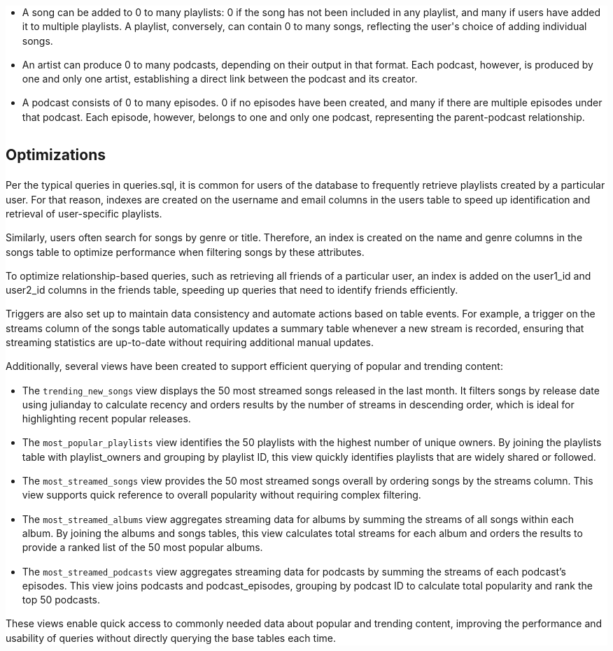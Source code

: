 * A song can be added to 0 to many playlists: 0 if the song has not been included in any playlist, and many if users have added it to multiple playlists. A playlist, conversely, can contain 0 to many songs, reflecting the user's choice of adding individual songs.

* An artist can produce 0 to many podcasts, depending on their output in that format. Each podcast, however, is produced by one and only one artist, establishing a direct link between the podcast and its creator.

* A podcast consists of 0 to many episodes. 0 if no episodes have been created, and many if there are multiple episodes under that podcast. Each episode, however, belongs to one and only one podcast, representing the parent-podcast relationship.

## Optimizations

Per the typical queries in queries.sql, it is common for users of the database to frequently retrieve playlists created by a particular user. For that reason, indexes are created on the username and email columns in the users table to speed up identification and retrieval of user-specific playlists.

Similarly, users often search for songs by genre or title. Therefore, an index is created on the name and genre columns in the songs table to optimize performance when filtering songs by these attributes.

To optimize relationship-based queries, such as retrieving all friends of a particular user, an index is added on the user1_id and user2_id columns in the friends table, speeding up queries that need to identify friends efficiently.

Triggers are also set up to maintain data consistency and automate actions based on table events. For example, a trigger on the streams column of the songs table automatically updates a summary table whenever a new stream is recorded, ensuring that streaming statistics are up-to-date without requiring additional manual updates.

Additionally, several views have been created to support efficient querying of popular and trending content:

* The `trending_new_songs` view displays the 50 most streamed songs released in the last month. It filters songs by release date using julianday to calculate recency and orders results by the number of streams in descending order, which is ideal for highlighting recent popular releases.

* The `most_popular_playlists` view identifies the 50 playlists with the highest number of unique owners. By joining the playlists table with playlist_owners and grouping by playlist ID, this view quickly identifies playlists that are widely shared or followed.

* The `most_streamed_songs` view provides the 50 most streamed songs overall by ordering songs by the streams column. This view supports quick reference to overall popularity without requiring complex filtering.

* The `most_streamed_albums` view aggregates streaming data for albums by summing the streams of all songs within each album. By joining the albums and songs tables, this view calculates total streams for each album and orders the results to provide a ranked list of the 50 most popular albums.

* The `most_streamed_podcasts` view aggregates streaming data for podcasts by summing the streams of each podcast’s episodes. This view joins podcasts and podcast_episodes, grouping by podcast ID to calculate total popularity and rank the top 50 podcasts.

These views enable quick access to commonly needed data about popular and trending content, improving the performance and usability of queries without directly querying the base tables each time.
